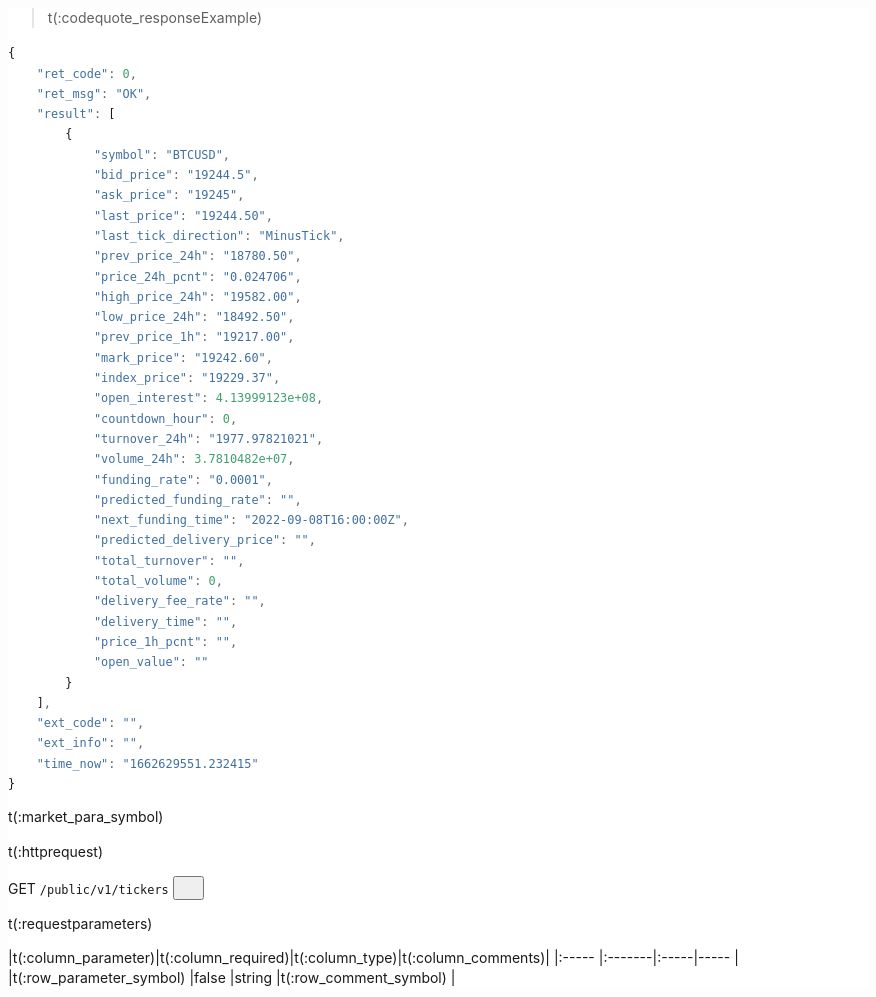 > t(:codequote_responseExample)

```javascript
{
    "ret_code": 0,
    "ret_msg": "OK",
    "result": [
        {
            "symbol": "BTCUSD",
            "bid_price": "19244.5",
            "ask_price": "19245",
            "last_price": "19244.50",
            "last_tick_direction": "MinusTick",
            "prev_price_24h": "18780.50",
            "price_24h_pcnt": "0.024706",
            "high_price_24h": "19582.00",
            "low_price_24h": "18492.50",
            "prev_price_1h": "19217.00",
            "mark_price": "19242.60",
            "index_price": "19229.37",
            "open_interest": 4.13999123e+08,
            "countdown_hour": 0,
            "turnover_24h": "1977.97821021",
            "volume_24h": 3.7810482e+07,
            "funding_rate": "0.0001",
            "predicted_funding_rate": "",
            "next_funding_time": "2022-09-08T16:00:00Z",
            "predicted_delivery_price": "",
            "total_turnover": "",
            "total_volume": 0,
            "delivery_fee_rate": "",
            "delivery_time": "",
            "price_1h_pcnt": "",
            "open_value": ""
        }
    ],
    "ext_code": "",
    "ext_info": "",
    "time_now": "1662629551.232415"
}
```

t(:market_para_symbol)

<p class="fake_header">t(:httprequest)</p>
GET
<code><span id=vpTickers>/public/v1/tickers</span></code>
<button class="clipboard_button" data-clipboard-action="copy" data-clipboard-target="#vpTickers"><img src="/images/copy_to_clipboard.png" height=15 width=15></img></button>

<p class="fake_header">t(:requestparameters)</p>
|t(:column_parameter)|t(:column_required)|t(:column_type)|t(:column_comments)|
|:----- |:-------|:-----|----- |
|t(:row_parameter_symbol) |false |string |t(:row_comment_symbol) |
